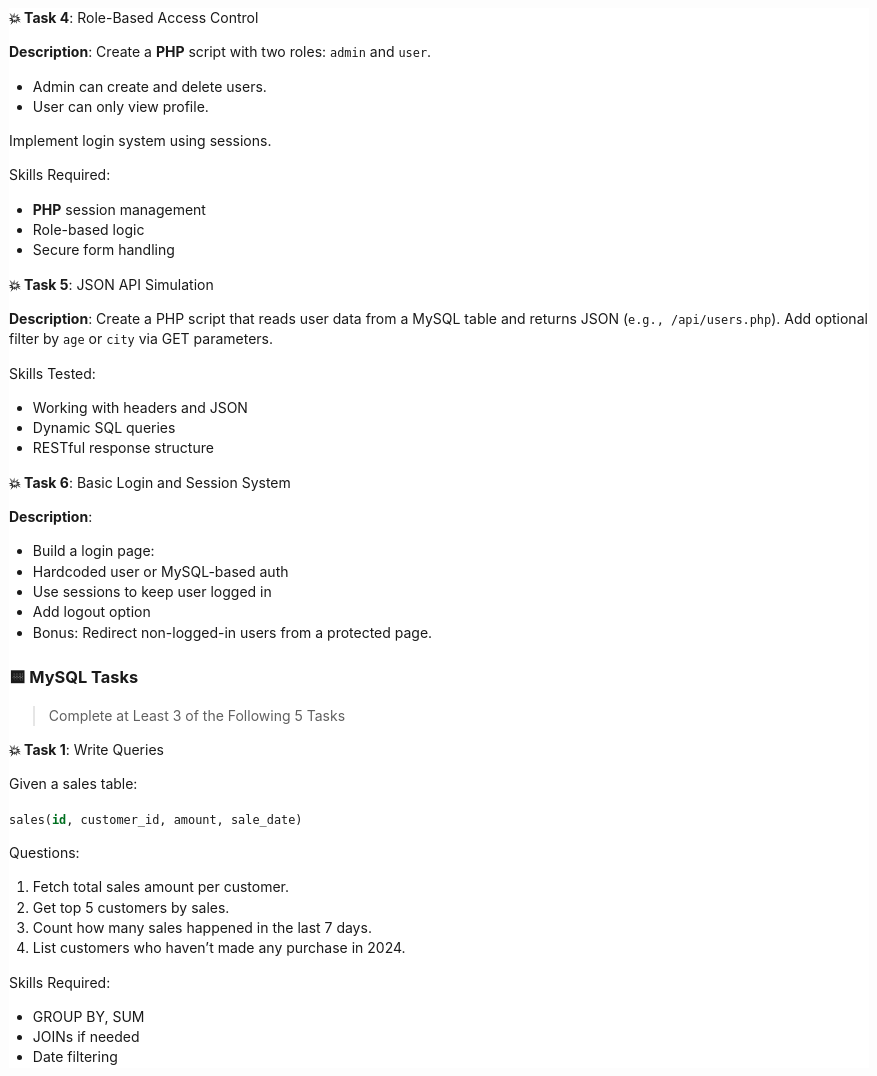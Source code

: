 **💥 Task 4**: Role-Based Access Control

**Description**: Create a **PHP** script with two roles: `admin` and `user`.

- Admin can create and delete users.
- User can only view profile.

Implement login system using sessions.

Skills Required:

- **PHP** session management
- Role-based logic
- Secure form handling

**💥 Task 5**: JSON API Simulation

**Description**: Create a PHP script that reads user data from a MySQL table and returns JSON (`e.g., /api/users.php`).
Add optional filter by `age` or `city` via GET parameters.

Skills Tested:

- Working with headers and JSON
- Dynamic SQL queries
- RESTful response structure

**💥 Task 6**: Basic Login and Session System

**Description**:

- Build a login page:
- Hardcoded user or MySQL-based auth
- Use sessions to keep user logged in
- Add logout option
- Bonus: Redirect non-logged-in users from a protected page.

### 🟨 MySQL Tasks

> Complete at Least 3 of the Following 5 Tasks

**💥 Task 1**: Write Queries

Given a sales table:

```sql
sales(id, customer_id, amount, sale_date)
```

Questions:

1. Fetch total sales amount per customer.
2. Get top 5 customers by sales.
3. Count how many sales happened in the last 7 days.
4. List customers who haven’t made any purchase in 2024.

Skills Required:

- GROUP BY, SUM
- JOINs if needed
- Date filtering
